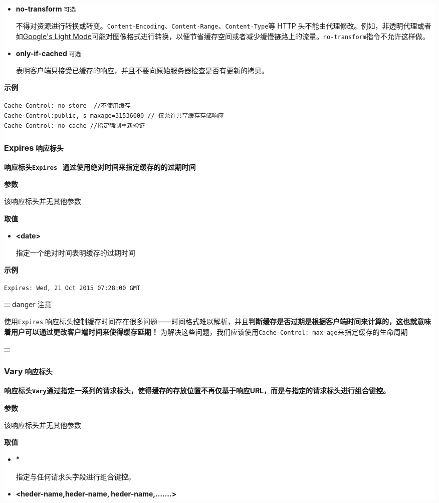 - **no-transform** `可选`

  不得对资源进行转换或转变。`Content-Encoding`、`Content-Range`、`Content-Type`等 HTTP 头不能由代理修改。例如，非透明代理或者如[Google's Light Mode](https://support.google.com/webmasters/answer/6211428?hl=en)可能对图像格式进行转换，以便节省缓存空间或者减少缓慢链路上的流量。`no-transform`指令不允许这样做。

- **only-if-cached** `可选`

  表明客户端只接受已缓存的响应，并且不要向原始服务器检查是否有更新的拷贝。

**示例**

```http
Cache-Control: no-store  //不使用缓存
Cache-Control:public, s-maxage=31536000 // 仅允许共享缓存存储响应
Cache-Control: no-cache //指定强制重新验证
```



### Expires `响应标头`

**响应标头`Expires ` 通过使用绝对时间来指定缓存的的过期时间**

**参数**

该响应标头并无其他参数

**取值**

- **\<date>**

  指定一个绝对时间表明缓存的过期时间

**示例**

```http
Expires: Wed, 21 Oct 2015 07:28:00 GMT
```

::: danger 注意

使用`Expires` 响应标头控制缓存时间存在很多问题——时间格式难以解析，并且**判断缓存是否过期是根据客户端时间来计算的，这也就意味着用户可以通过更改客户端时间来使得缓存延期！** 为解决这些问题，我们应该使用`Cache-Control: max-age`来指定缓存的生命周期

:::



### Vary `响应标头`

**响应标头`Vary`通过指定一系列的请求标头，使得缓存的存放位置不再仅基于响应URL，而是与指定的请求标头进行组合键控。**

**参数**

该响应标头并无其他参数

**取值**

- **\***

  指定与任何请求头字段进行组合键控。

- **<heder-name,heder-name, heder-name,.......>**
